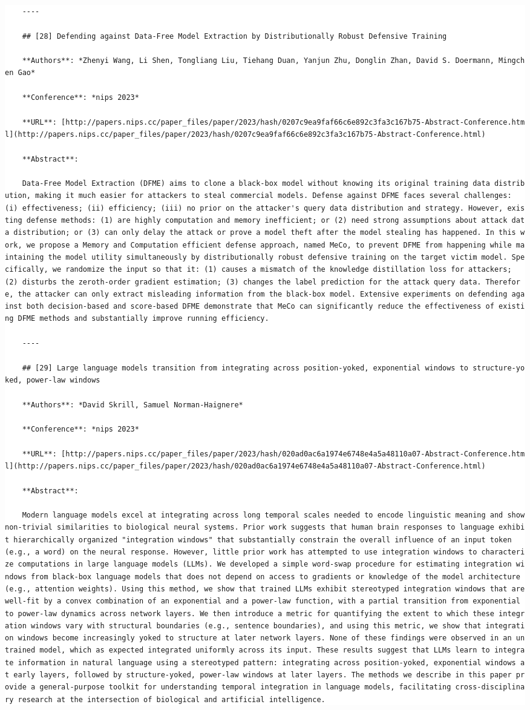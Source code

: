         ----

        ## [28] Defending against Data-Free Model Extraction by Distributionally Robust Defensive Training

        **Authors**: *Zhenyi Wang, Li Shen, Tongliang Liu, Tiehang Duan, Yanjun Zhu, Donglin Zhan, David S. Doermann, Mingchen Gao*

        **Conference**: *nips 2023*

        **URL**: [http://papers.nips.cc/paper_files/paper/2023/hash/0207c9ea9faf66c6e892c3fa3c167b75-Abstract-Conference.html](http://papers.nips.cc/paper_files/paper/2023/hash/0207c9ea9faf66c6e892c3fa3c167b75-Abstract-Conference.html)

        **Abstract**:

        Data-Free Model Extraction (DFME) aims to clone a black-box model without knowing its original training data distribution, making it much easier for attackers to steal commercial models. Defense against DFME faces several challenges: (i) effectiveness; (ii) efficiency; (iii) no prior on the attacker's query data distribution and strategy. However, existing defense methods: (1) are highly computation and memory inefficient; or (2) need strong assumptions about attack data distribution; or (3) can only delay the attack or prove a model theft after the model stealing has happened. In this work, we propose a Memory and Computation efficient defense approach, named MeCo, to prevent DFME from happening while maintaining the model utility simultaneously by distributionally robust defensive training on the target victim model. Specifically, we randomize the input so that it: (1) causes a mismatch of the knowledge distillation loss for attackers; (2) disturbs the zeroth-order gradient estimation; (3) changes the label prediction for the attack query data. Therefore, the attacker can only extract misleading information from the black-box model. Extensive experiments on defending against both decision-based and score-based DFME demonstrate that MeCo can significantly reduce the effectiveness of existing DFME methods and substantially improve running efficiency.

        ----

        ## [29] Large language models transition from integrating across position-yoked, exponential windows to structure-yoked, power-law windows

        **Authors**: *David Skrill, Samuel Norman-Haignere*

        **Conference**: *nips 2023*

        **URL**: [http://papers.nips.cc/paper_files/paper/2023/hash/020ad0ac6a1974e6748e4a5a48110a07-Abstract-Conference.html](http://papers.nips.cc/paper_files/paper/2023/hash/020ad0ac6a1974e6748e4a5a48110a07-Abstract-Conference.html)

        **Abstract**:

        Modern language models excel at integrating across long temporal scales needed to encode linguistic meaning and show non-trivial similarities to biological neural systems. Prior work suggests that human brain responses to language exhibit hierarchically organized "integration windows" that substantially constrain the overall influence of an input token (e.g., a word) on the neural response. However, little prior work has attempted to use integration windows to characterize computations in large language models (LLMs). We developed a simple word-swap procedure for estimating integration windows from black-box language models that does not depend on access to gradients or knowledge of the model architecture (e.g., attention weights). Using this method, we show that trained LLMs exhibit stereotyped integration windows that are well-fit by a convex combination of an exponential and a power-law function, with a partial transition from exponential to power-law dynamics across network layers. We then introduce a metric for quantifying the extent to which these integration windows vary with structural boundaries (e.g., sentence boundaries), and using this metric, we show that integration windows become increasingly yoked to structure at later network layers. None of these findings were observed in an untrained model, which as expected integrated uniformly across its input. These results suggest that LLMs learn to integrate information in natural language using a stereotyped pattern: integrating across position-yoked, exponential windows at early layers, followed by structure-yoked, power-law windows at later layers. The methods we describe in this paper provide a general-purpose toolkit for understanding temporal integration in language models, facilitating cross-disciplinary research at the intersection of biological and artificial intelligence.
